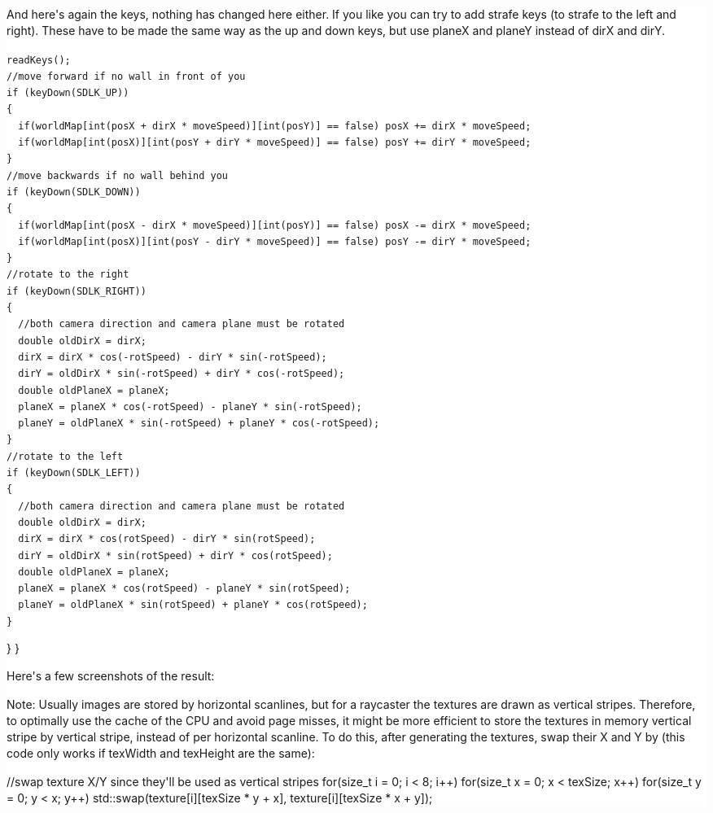 
And here's again the keys, nothing has changed here either. If you like you can try to add strafe keys (to strafe to the left and right). These have to be made the same way as the up and down keys, but use planeX and planeY instead of dirX and dirY.

    readKeys();
    //move forward if no wall in front of you
    if (keyDown(SDLK_UP))
    {
      if(worldMap[int(posX + dirX * moveSpeed)][int(posY)] == false) posX += dirX * moveSpeed;
      if(worldMap[int(posX)][int(posY + dirY * moveSpeed)] == false) posY += dirY * moveSpeed;
    }
    //move backwards if no wall behind you
    if (keyDown(SDLK_DOWN))
    {
      if(worldMap[int(posX - dirX * moveSpeed)][int(posY)] == false) posX -= dirX * moveSpeed;
      if(worldMap[int(posX)][int(posY - dirY * moveSpeed)] == false) posY -= dirY * moveSpeed;
    }
    //rotate to the right
    if (keyDown(SDLK_RIGHT))
    {
      //both camera direction and camera plane must be rotated
      double oldDirX = dirX;
      dirX = dirX * cos(-rotSpeed) - dirY * sin(-rotSpeed);
      dirY = oldDirX * sin(-rotSpeed) + dirY * cos(-rotSpeed);
      double oldPlaneX = planeX;
      planeX = planeX * cos(-rotSpeed) - planeY * sin(-rotSpeed);
      planeY = oldPlaneX * sin(-rotSpeed) + planeY * cos(-rotSpeed);
    }
    //rotate to the left
    if (keyDown(SDLK_LEFT))
    {
      //both camera direction and camera plane must be rotated
      double oldDirX = dirX;
      dirX = dirX * cos(rotSpeed) - dirY * sin(rotSpeed);
      dirY = oldDirX * sin(rotSpeed) + dirY * cos(rotSpeed);
      double oldPlaneX = planeX;
      planeX = planeX * cos(rotSpeed) - planeY * sin(rotSpeed);
      planeY = oldPlaneX * sin(rotSpeed) + planeY * cos(rotSpeed);
    }
  }
}


Here's a few screenshots of the result:



Note: Usually images are stored by horizontal scanlines, but for a raycaster the textures are drawn as vertical stripes. Therefore, to optimally use the cache of the CPU and avoid page misses, it might be more efficient to store the textures in memory vertical stripe by vertical stripe, instead of per horizontal scanline. To do this, after generating the textures, swap their X and Y by (this code only works if texWidth and texHeight are the same):

  //swap texture X/Y since they'll be used as vertical stripes
  for(size_t i = 0; i < 8; i++)
  for(size_t x = 0; x < texSize; x++)
  for(size_t y = 0; y < x; y++)
  std::swap(texture[i][texSize * y + x], texture[i][texSize * x + y]);
